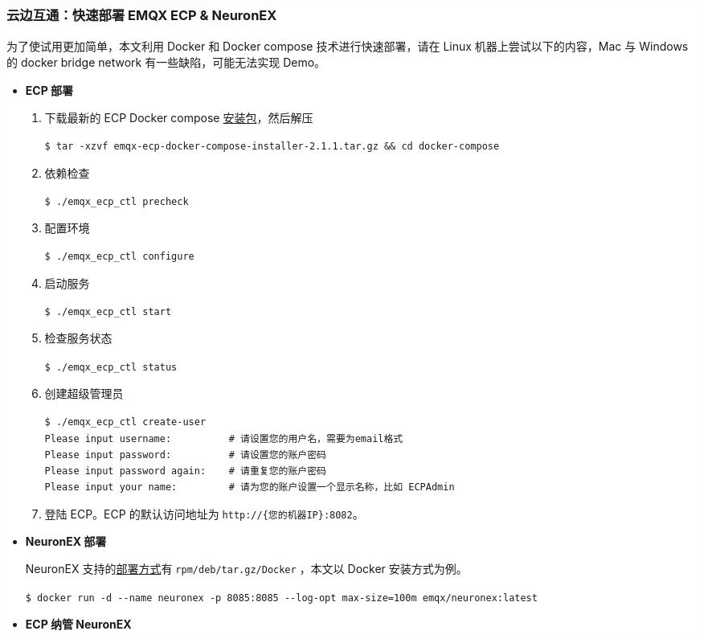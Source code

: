 ### 云边互通：快速部署 EMQX ECP & NeuronEX

为了使试用更加简单，本文利用 Docker 和 Docker compose 技术进行快速部署，请在 Linux 机器上尝试以下的内容，Mac 与 Windows 的 docker bridge network 有一些缺陷，可能无法实现 Demo。

- **ECP 部署**

  1. 下载最新的 ECP Docker compose [安装包](https://www.emqx.com/zh/downloads-and-install/emqx-ecp)，然后解压

     ```shell
     $ tar -xzvf emqx-ecp-docker-compose-installer-2.1.1.tar.gz && cd docker-compose
     ```

  1. 依赖检查

     ```shell
     $ ./emqx_ecp_ctl precheck
     ```

  1. 配置环境

     ```shell
     $ ./emqx_ecp_ctl configure
     ```

  1. 启动服务

     ```shell
     $ ./emqx_ecp_ctl start
     ```

  1. 检查服务状态

     ```shell
     $ ./emqx_ecp_ctl status
     ```

  1. 创建超级管理员

     ```shell
     $ ./emqx_ecp_ctl create-user
     Please input username:          # 请设置您的用户名，需要为email格式
     Please input password:          # 请设置您的账户密码
     Please input password again:    # 请重复您的账户密码
     Please input your name:         # 请为您的账户设置一个显示名称，比如 ECPAdmin
     ```

  1. 登陆 ECP。ECP 的默认访问地址为 `http://{您的机器IP}:8082`。

- **NeuronEX 部署**

  NeuronEX 支持的[部署方式](https://docs.emqx.com/zh/neuronex/latest/installation/introduction.html)有 `rpm/deb/tar.gz/Docker` ，本文以 Docker 安装方式为例。

  ```shell
  $ docker run -d --name neuronex -p 8085:8085 --log-opt max-size=100m emqx/neuronex:latest
  ```

- **ECP 纳管 NeuronEX**
